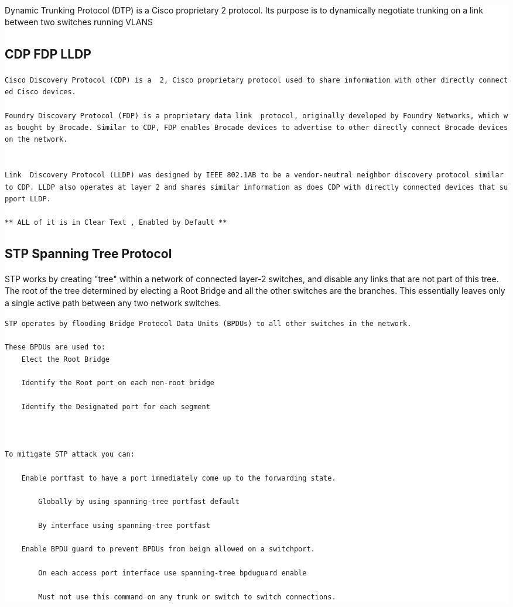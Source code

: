 Dynamic Trunking Protocol (DTP) is a Cisco proprietary  2 protocol. Its purpose is to dynamically negotiate trunking on a link between two switches running VLANS

## CDP FDP LLDP
```
Cisco Discovery Protocol (CDP) is a  2, Cisco proprietary protocol used to share information with other directly connected Cisco devices.

Foundry Discovery Protocol (FDP) is a proprietary data link  protocol, originally developed by Foundry Networks, which was bought by Brocade. Similar to CDP, FDP enables Brocade devices to advertise to other directly connect Brocade devices on the network.


Link  Discovery Protocol (LLDP) was designed by IEEE 802.1AB to be a vendor-neutral neighbor discovery protocol similar to CDP. LLDP also operates at layer 2 and shares similar information as does CDP with directly connected devices that support LLDP.

** ALL of it is in Clear Text , Enabled by Default **
```

## STP Spanning Tree Protocol
STP works by creating "tree" within a network of connected layer-2 switches, and disable any links that are not part of this tree. The root of the tree determined by electing a Root Bridge and all the other switches are the branches. This essentially leaves only a single active path between any two network switches.
```
STP operates by flooding Bridge Protocol Data Units (BPDUs) to all other switches in the network.

These BPDUs are used to:
    Elect the Root Bridge

    Identify the Root port on each non-root bridge

    Identify the Designated port for each segment



To mitigate STP attack you can:

    Enable portfast to have a port immediately come up to the forwarding state.

        Globally by using spanning-tree portfast default

        By interface using spanning-tree portfast

    Enable BPDU guard to prevent BPDUs from beign allowed on a switchport.

        On each access port interface use spanning-tree bpduguard enable

        Must not use this command on any trunk or switch to switch connections.
```
